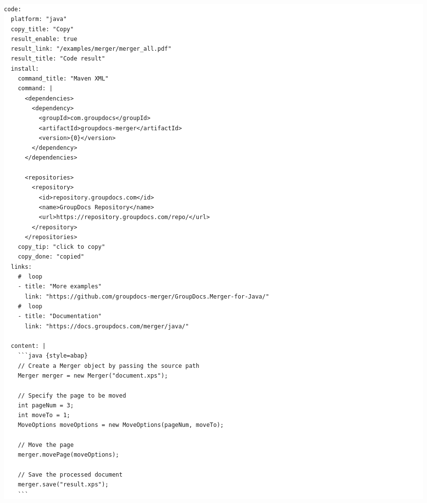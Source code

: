     code:
      platform: "java"
      copy_title: "Copy"
      result_enable: true
      result_link: "/examples/merger/merger_all.pdf"
      result_title: "Code result"
      install:
        command_title: "Maven XML"
        command: |
          <dependencies>
            <dependency>
              <groupId>com.groupdocs</groupId>
              <artifactId>groupdocs-merger</artifactId>
              <version>{0}</version>
            </dependency>
          </dependencies>

          <repositories>
            <repository>
              <id>repository.groupdocs.com</id>
              <name>GroupDocs Repository</name>
              <url>https://repository.groupdocs.com/repo/</url>
            </repository>
          </repositories>
        copy_tip: "click to copy"
        copy_done: "copied"
      links:
        #  loop
        - title: "More examples"
          link: "https://github.com/groupdocs-merger/GroupDocs.Merger-for-Java/"
        #  loop
        - title: "Documentation"
          link: "https://docs.groupdocs.com/merger/java/"
          
      content: |
        ```java {style=abap}
        // Create a Merger object by passing the source path
        Merger merger = new Merger("document.xps");

        // Specify the page to be moved
        int pageNum = 3;
        int moveTo = 1;
        MoveOptions moveOptions = new MoveOptions(pageNum, moveTo);

        // Move the page
        merger.movePage(moveOptions);

        // Save the processed document
        merger.save("result.xps");
        ```            

